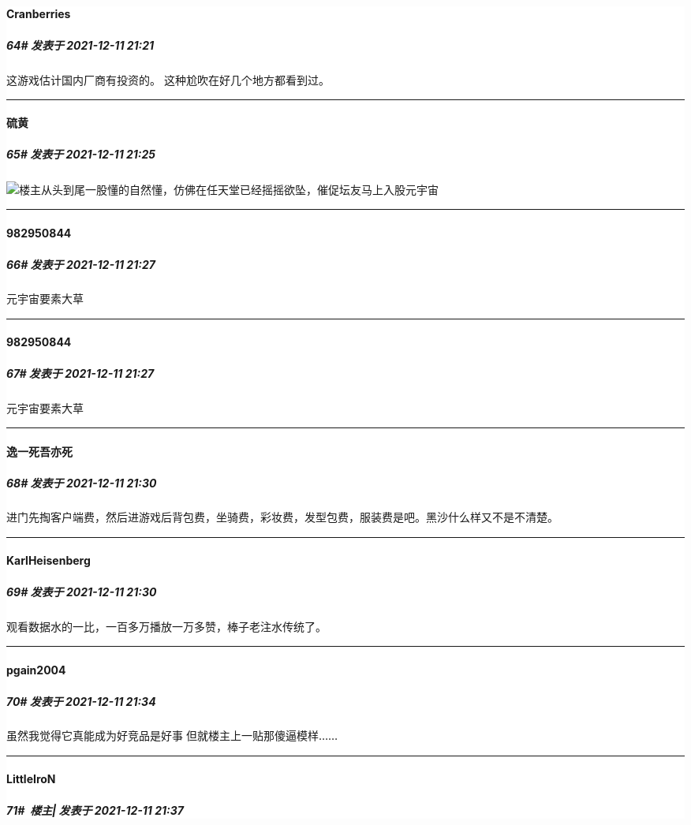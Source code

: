 ####  Cranberries  
##### 64#       发表于 2021-12-11 21:21

这游戏估计国内厂商有投资的。
这种尬吹在好几个地方都看到过。

*****

####  硫黄  
##### 65#       发表于 2021-12-11 21:25

<img src="https://static.saraba1st.com/image/smiley/face2017/049.png" referrerpolicy="no-referrer">楼主从头到尾一股懂的自然懂，仿佛在任天堂已经摇摇欲坠，催促坛友马上入股元宇宙

*****

####  982950844  
##### 66#       发表于 2021-12-11 21:27

元宇宙要素大草

*****

####  982950844  
##### 67#       发表于 2021-12-11 21:27

元宇宙要素大草



*****

####  逸一死吾亦死  
##### 68#       发表于 2021-12-11 21:30

进门先掏客户端费，然后进游戏后背包费，坐骑费，彩妆费，发型包费，服装费是吧。黑沙什么样又不是不清楚。

*****

####  KarlHeisenberg  
##### 69#       发表于 2021-12-11 21:30

观看数据水的一比，一百多万播放一万多赞，棒子老注水传统了。

*****

####  pgain2004  
##### 70#       发表于 2021-12-11 21:34

虽然我觉得它真能成为好竞品是好事
但就楼主上一贴那傻逼模样……

*****

####  LittleIroN  
##### 71#         楼主| 发表于 2021-12-11 21:37
